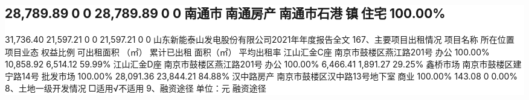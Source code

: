 28,789.89
0
0
28,789.89
0
0
南通市
南通房产
南通市石港
镇
住宅
100.00%
--
31,736.40
21,597.21
0
0
21,597.21
0
0
山东新能泰山发电股份有限公司2021年年度报告全文
167、主要项目出租情况
项目名称
所在位置
项目业态
权益比例
可出租面积
（㎡）
累计已出租
面积（㎡）
平均出租率
江山汇金C座
南京市鼓楼区燕江路201号
办公
100.00%
10,858.92
6,514.12
59.99%
江山汇金D座
南京市鼓楼区燕江路201号
办公
100.00%
6,466.41
1,891.27
29.25%
鑫桥市场
南京市鼓楼区建宁路14号
批发市场
100.00%
28,091.36
23,844.21
84.88%
汉中路房产
南京市鼓楼区汉中路13号地下室
商业
100.00%
143.08
0
0.00%
8、土地一级开发情况
□适用√不适用
9、融资途径
单位：元
融资途径